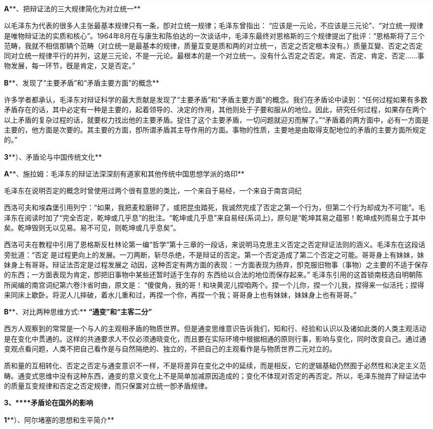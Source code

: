 

**A****、把辩证法的三大规律简化为对立统一**



  以毛泽东为代表的很多人主张最基本规律只有一条，卽对立统一规律；毛泽东曾指出： “应该是一元论，不应该是三元论”、“对立统一规律是唯物辩证法的实质和核心”。1964年8月在与康生和陈伯达的一次谈话中，毛泽东最终对恩格斯的三个规律提出了批评：“恩格斯将了三个范畴，我就不相信那辆个范畴（对立统一是最基本的规律，质量互变是质和两的对立统一，否定之否定根本没有。）质量互變、否定之否定同对立统一规律平行的并列，这是三元论，不是一元论。最根本的是一个对立统一。没有什么否定之否定。肯定、否定、肯定、否定……事物发展，每一环节，旣是肯定，又是否定。”



**B****、发现了“主要矛盾”和“矛盾主要方面”的概念**



许多学者都承认，毛泽东对辩证科学的最大贡献是发现了“主要矛盾”和“矛盾主要方面”的概念。我们在<v>矛盾论</v>中读到：“任何过程如果有多数矛盾存在的话，其中必定有一种是主要的，起着领导的、决定的作用，其他则处于子要和服从的地位。因此，研究任何过程，如果存在两个以上矛盾的复杂过程的话，就要权力找出他的主要矛盾。捉住了这个主要矛盾，一切问题就迎刃而解了。”“矛盾着的两方面中，必有一方面是主要的，他方面是次要的。其主要的方面，卽所谓矛盾其主导作用的方面。事物的性质，主要地是由取得支配地位的矛盾的主要方面所规定的。”





**3****）、<v>矛盾论</v>与中国传统文化**



 **A****、施拉姆：毛泽东的辩证法深深刻有道家和其他传统中国思想学派的烙印**



 毛泽东在说明否定的概念时曾使用过两个很有意思的类比，一个来自于<v>易经</v>，一个来自于<v>南宫词纪</v>



  西洛可夫和埃森堡引用列宁：“如果，我把麦粒磨碎了，或把昆虫踏死，我诚然完成了否定之第一个行为，但第二个行为却成为不可能”。毛泽东在阅读时加了“完全否定，乾坤或几乎息”的批注。“乾坤或几乎息”来自<v>易经</v>(系词上)，原句是“乾坤其易之蕴邪！乾坤成列而易立于其中矣。乾坤毁则无以见易。易不可见，则乾坤或几乎息矣”。



   西洛可夫在<v>教程</v>中引用了恩格斯<v>反杜林论</v>第一编“哲学”第十三章的一段话，来说明马克思主义否定之否定辩证法则的涵义。毛泽东在这段话旁批道：“否定 是过程更向上的发展。一刀两断，斩尽杀绝，不是辩证的否定。第一个否定造成了第二个否定之可能。哥哥身上有妹妹，妹妹身上有哥哥。辩证法否定是过程发展之 动因，这种否定有两方面的表现：一方面表现为扬弃，卽克服旧物事（事物）之主要的不适于保存的东西；一方面表现为肯定，卽把旧事物中某些还暂时适于生存的 东西给以合法的地位而保存起来。” 毛泽东引用的这首<v>锁南枝</v>选自明朝陈所闻编的<v>南宫词纪</v>第六卷<v>汴省时曲</v>，原文是： “傻俊角，我的哥！和块黄泥儿捏咱两个。捏一个儿你，捏一个儿我，捏得来一似活托；捏得来同床上歇卧。将泥人儿摔破，着水儿重和过，再捏一个你，再捏一个我；哥哥身上也有妹妹，妹妹身上也有哥哥。”




**B****、对比两种思维方式:** **“通变”和“主客二分”**



   西方人观察到的常常是一个与人的主观相矛盾的物质世界。但是通变思维意识告诉我们，知和行、经验和认识以及诸如此类的人类主观活动是在变化中贯通的。这样的共通要求人不仅必须通晓变化，而且要在实际环境中根据相通的原则行事，影响与变化，同时改变自己。通过通变观点看问题，人类不把自己看作是与自然隔绝的、独立的，不把自己的主观看作是与物质世界二元对立的。



   质和量的互相转化、否定之否定与通变意识不一样，不是将差异在变化之中的延续，而是相反，它的逻辑基础仍然囿于必然性和决定主义范畴。通变式思维中没有这种东西，通变的意义变化上不是简单加减原因造成的；变化不体现对否定的再否定。所以，毛泽东抛弃了辩证法中的质量互变规律和否定之否定规律，而只保畱对立统一卽矛盾规律。







**3、****<v>矛盾论</v>在国外的影响**



**1****）、阿尔堵塞的思想和生平简介**
